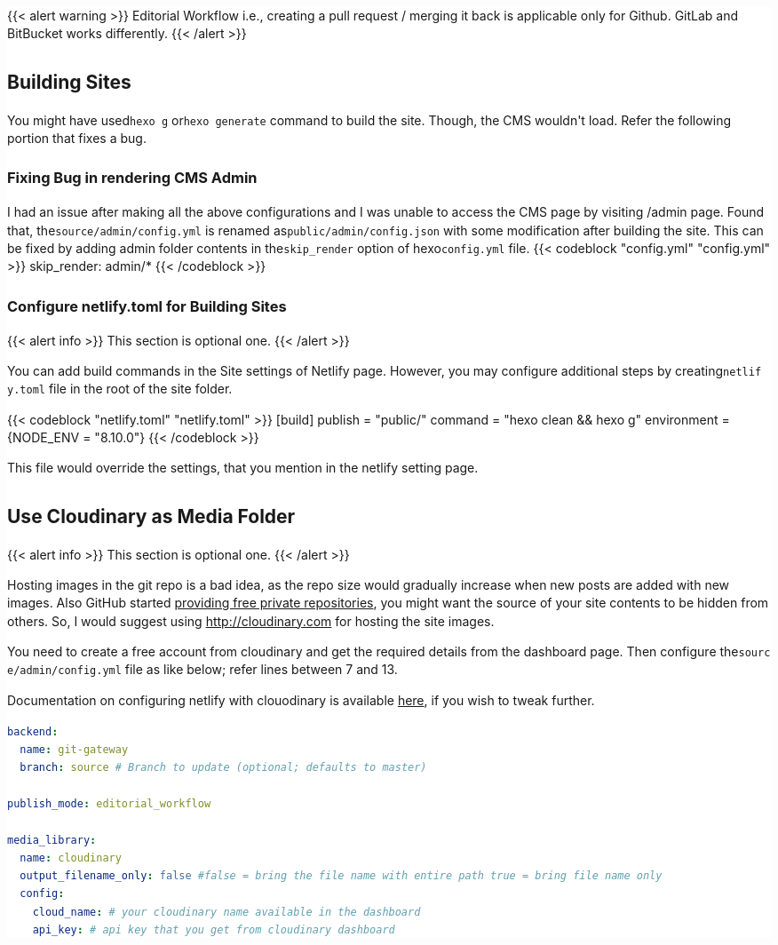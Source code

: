 {{< alert warning >}}
Editorial Workflow i.e., creating a pull request / merging it back is applicable only for Github.  GitLab and BitBucket works differently.
{{< /alert >}}

## Building Sites
You might have used`hexo g` or`hexo generate` command to build the site. Though, the CMS wouldn't load.  Refer the following portion that fixes a bug.

### Fixing Bug in rendering CMS Admin
I had an issue after making all the above configurations and I was unable to access the CMS page by visiting /admin page.  Found that, the`source/admin/config.yml` is renamed as`public/admin/config.json` with some modification after building the site. This can be fixed by adding admin folder contents in the`skip_render` option of hexo`config.yml` file.
{{< codeblock "config.yml" "config.yml" >}}
skip_render: admin/*
{{< /codeblock >}}

### Configure netlify.toml for Building Sites

{{< alert info >}}
This section is optional one.
{{< /alert >}}

You can add build commands in the Site settings of Netlify page.  However, you may configure additional steps by creating`netlify.toml` file in the root of the site folder.

{{< codeblock "netlify.toml" "netlify.toml" >}}
[build]
  publish = "public/"
  command = "hexo clean && hexo g"
  environment = {NODE_ENV = "8.10.0"}
{{< /codeblock >}}

This file would override the settings, that you mention in the netlify setting page.
## Use Cloudinary as Media Folder
{{< alert info >}}
This section is optional one.
{{< /alert >}}

Hosting images in the git repo is a bad idea, as the repo size would gradually increase when new posts are added with new images.  Also GitHub started [providing free private repositories](/git/github-offers-unlimited-free-private-repositories/), you might want the source of your site contents to be hidden from others. So, I would suggest using http://cloudinary.com for hosting the site images.

You need to create a free account from cloudinary and get the required details from the dashboard page.  Then configure the`source/admin/config.yml` file as like below; refer lines between 7 and 13.

Documentation on configuring netlify with clouodinary is available [here](https://www.netlifycms.org/docs/cloudinary/), if you wish to tweak further.

``` source/admin/config.yml
backend:
  name: git-gateway
  branch: source # Branch to update (optional; defaults to master)

publish_mode: editorial_workflow

media_library:
  name: cloudinary
  output_filename_only: false #false = bring the file name with entire path true = bring file name only
  config:
    cloud_name: # your cloudinary name available in the dashboard
    api_key: # api key that you get from cloudinary dashboard
```